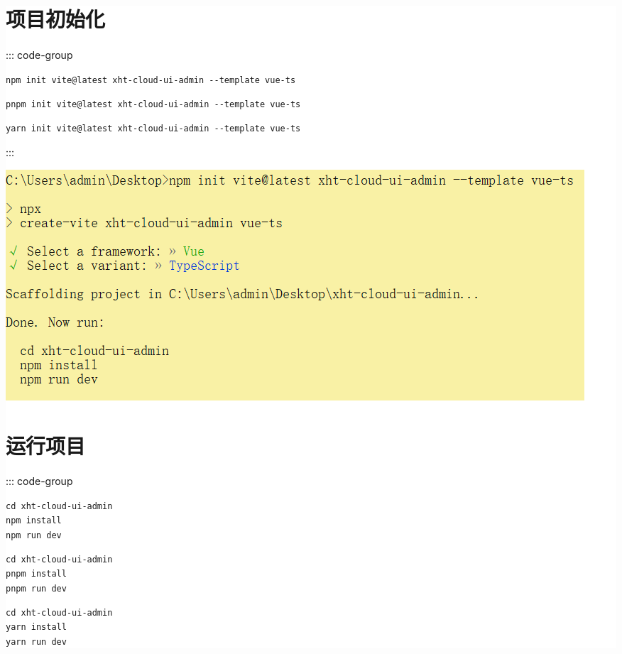 # 项目初始化

::: code-group

```shell [npm]
npm init vite@latest xht-cloud-ui-admin --template vue-ts
```

```shell [pnpm]
pnpm init vite@latest xht-cloud-ui-admin --template vue-ts
```

```shell [yarn]
yarn init vite@latest xht-cloud-ui-admin --template vue-ts
```

:::

![image-20240618145254461](images/image-20240618145254461.png)

# 运行项目

::: code-group

```shell [npm]
cd xht-cloud-ui-admin
npm install
npm run dev
```

```shell [pnpm]
cd xht-cloud-ui-admin
pnpm install
pnpm run dev
```

```shell [yarn]
cd xht-cloud-ui-admin
yarn install
yarn run dev
```


[env.VITE_APP_BASE_API]: {